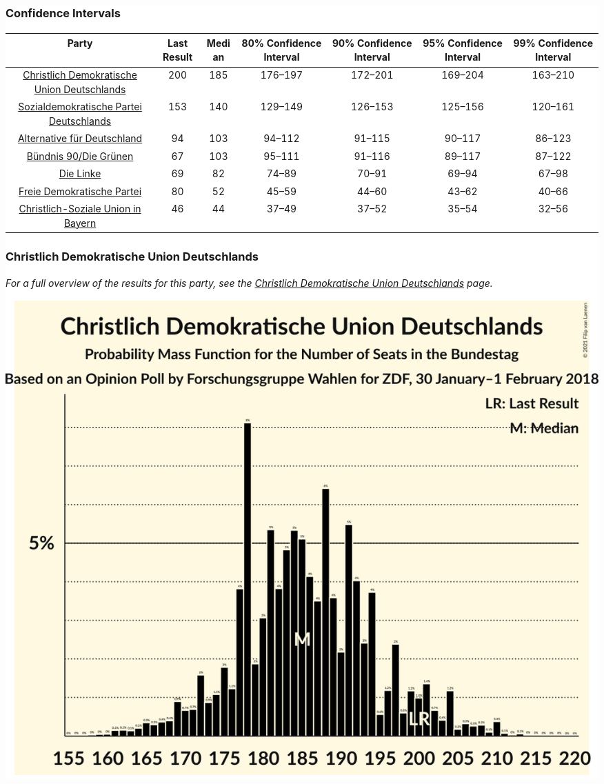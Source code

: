 ### Confidence Intervals

| Party | Last Result | Median | 80% Confidence Interval | 90% Confidence Interval | 95% Confidence Interval | 99% Confidence Interval |
|:-----:|:-----------:|:------:|:-----------------------:|:-----------------------:|:-----------------------:|:-----------------------:|
| <a href="#christlich-demokratische-union-deutschlands">Christlich Demokratische Union Deutschlands</a> | 200 | 185 | 176–197 |172–201 |169–204 |163–210 |
| <a href="#sozialdemokratische-partei-deutschlands">Sozialdemokratische Partei Deutschlands</a> | 153 | 140 | 129–149 |126–153 |125–156 |120–161 |
| <a href="#alternative-für-deutschland">Alternative für Deutschland</a> | 94 | 103 | 94–112 |91–115 |90–117 |86–123 |
| <a href="#bündnis-90/die-grünen">Bündnis 90/Die Grünen</a> | 67 | 103 | 95–111 |91–116 |89–117 |87–122 |
| <a href="#die-linke">Die Linke</a> | 69 | 82 | 74–89 |70–91 |69–94 |67–98 |
| <a href="#freie-demokratische-partei">Freie Demokratische Partei</a> | 80 | 52 | 45–59 |44–60 |43–62 |40–66 |
| <a href="#christlich-soziale-union-in-bayern">Christlich-Soziale Union in Bayern</a> | 46 | 44 | 37–49 |37–52 |35–54 |32–56 |

### Christlich Demokratische Union Deutschlands

*For a full overview of the results for this party, see the [Christlich Demokratische Union Deutschlands](party-christlichdemokratischeuniondeutschlands.html) page.*

![Graph with seats probability mass function not yet produced](2018-02-01-ForschungsgruppeWahlen-seats-pmf-christlichdemokratischeuniondeutschlands.png "Seats Probability Mass Function")
